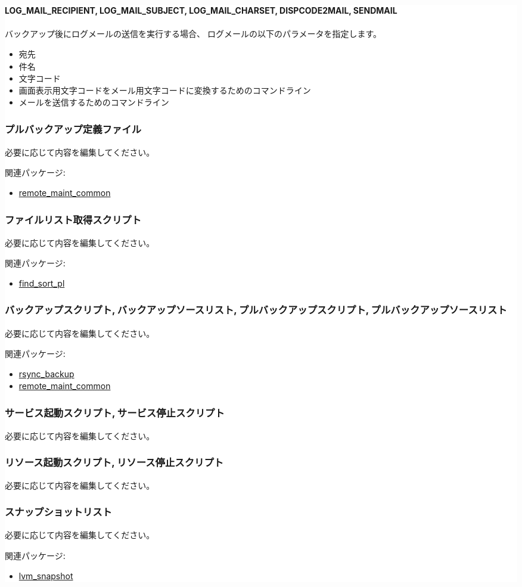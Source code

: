 #### LOG_MAIL_RECIPIENT, LOG_MAIL_SUBJECT, LOG_MAIL_CHARSET, DISPCODE2MAIL, SENDMAIL

バックアップ後にログメールの送信を実行する場合、
ログメールの以下のパラメータを指定します。

* 宛先
* 件名
* 文字コード
* 画面表示用文字コードをメール用文字コードに変換するためのコマンドライン
* メールを送信するためのコマンドライン

### プルバックアップ定義ファイル

必要に応じて内容を編集してください。

関連パッケージ:
* [remote_maint_common](https://github.com/yuksiy/remote_maint_common)

### ファイルリスト取得スクリプト

必要に応じて内容を編集してください。

関連パッケージ:
* [find_sort_pl](https://github.com/yuksiy/find_sort_pl)

### バックアップスクリプト, バックアップソースリスト, プルバックアップスクリプト, プルバックアップソースリスト

必要に応じて内容を編集してください。

関連パッケージ:
* [rsync_backup](https://github.com/yuksiy/rsync_backup)
* [remote_maint_common](https://github.com/yuksiy/remote_maint_common)

### サービス起動スクリプト, サービス停止スクリプト

必要に応じて内容を編集してください。

### リソース起動スクリプト, リソース停止スクリプト

必要に応じて内容を編集してください。

### スナップショットリスト

必要に応じて内容を編集してください。

関連パッケージ:
* [lvm_snapshot](https://github.com/yuksiy/lvm_snapshot)
